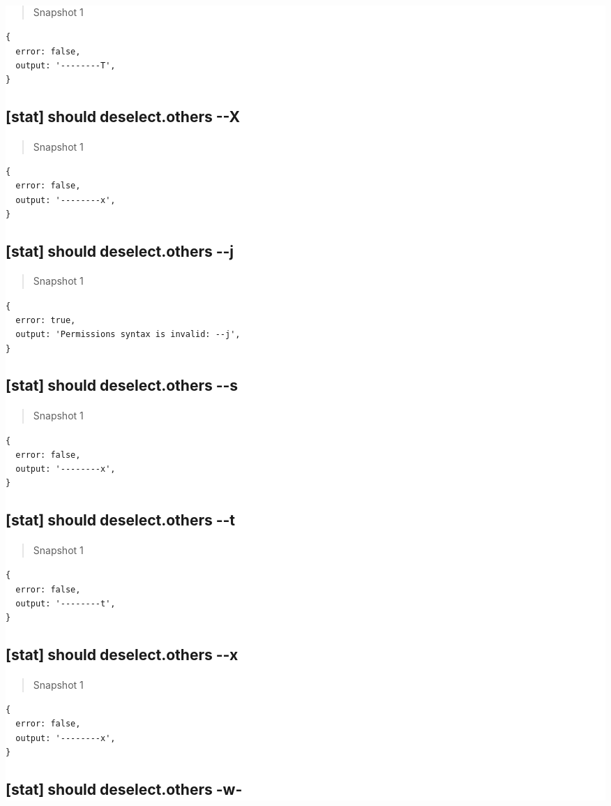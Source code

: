 > Snapshot 1

    {
      error: false,
      output: '--------T',
    }

## [stat] should deselect.others --X

> Snapshot 1

    {
      error: false,
      output: '--------x',
    }

## [stat] should deselect.others --j

> Snapshot 1

    {
      error: true,
      output: 'Permissions syntax is invalid: --j',
    }

## [stat] should deselect.others --s

> Snapshot 1

    {
      error: false,
      output: '--------x',
    }

## [stat] should deselect.others --t

> Snapshot 1

    {
      error: false,
      output: '--------t',
    }

## [stat] should deselect.others --x

> Snapshot 1

    {
      error: false,
      output: '--------x',
    }

## [stat] should deselect.others -w-
